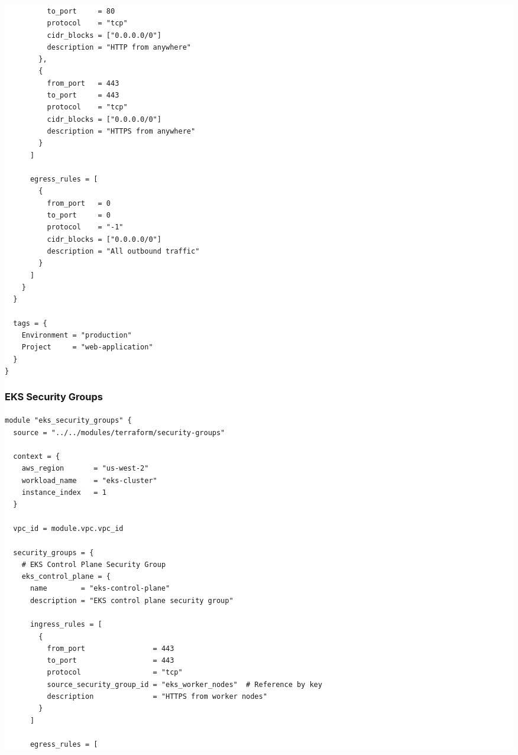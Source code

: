 ```hcl
          to_port     = 80
          protocol    = "tcp"
          cidr_blocks = ["0.0.0.0/0"]
          description = "HTTP from anywhere"
        },
        {
          from_port   = 443
          to_port     = 443
          protocol    = "tcp"
          cidr_blocks = ["0.0.0.0/0"]
          description = "HTTPS from anywhere"
        }
      ]
      
      egress_rules = [
        {
          from_port   = 0
          to_port     = 0
          protocol    = "-1"
          cidr_blocks = ["0.0.0.0/0"]
          description = "All outbound traffic"
        }
      ]
    }
  }

  tags = {
    Environment = "production"
    Project     = "web-application"
  }
}
```

### **EKS Security Groups**
```hcl
module "eks_security_groups" {
  source = "../../modules/terraform/security-groups"

  context = {
    aws_region       = "us-west-2"
    workload_name    = "eks-cluster"
    instance_index   = 1
  }

  vpc_id = module.vpc.vpc_id

  security_groups = {
    # EKS Control Plane Security Group
    eks_control_plane = {
      name        = "eks-control-plane"
      description = "EKS control plane security group"
      
      ingress_rules = [
        {
          from_port                = 443
          to_port                  = 443
          protocol                 = "tcp"
          source_security_group_id = "eks_worker_nodes"  # Reference by key
          description              = "HTTPS from worker nodes"
        }
      ]
      
      egress_rules = [
```
